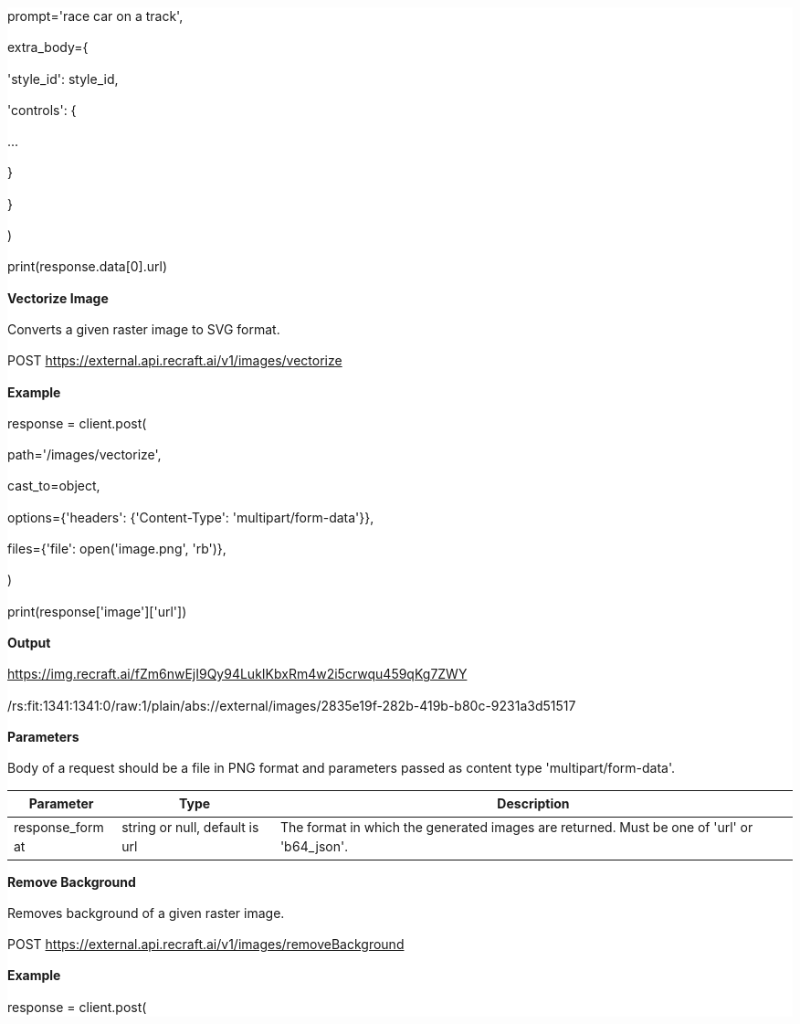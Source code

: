prompt='race car on a track',

extra_body={

'style_id': style_id,

'controls': {

...

}

}

)

print(response.data[0].url)

**Vectorize Image**

Converts a given raster image to SVG format.

POST https://external.api.recraft.ai/v1/images/vectorize

**Example**

response = client.post(

path='/images/vectorize',

cast_to=object,

options={'headers': {'Content-Type': 'multipart/form-data'}},

files={'file': open('image.png', 'rb')},

)

print(response['image']['url'])

**Output**

https://img.recraft.ai/fZm6nwEjI9Qy94LukIKbxRm4w2i5crwqu459qKg7ZWY

/rs:fit:1341:1341:0/raw:1/plain/abs://external/images/2835e19f-282b-419b-b80c-9231a3d51517

**Parameters**

Body of a request should be a file in PNG format and parameters passed as content type 'multipart/form-data'.

| **Parameter**   | **Type**                       | **Description**                                                                            |
|-----------------|--------------------------------|--------------------------------------------------------------------------------------------|
| response_format | string or null, default is url | The format in which the generated images are returned. Must be one of 'url' or 'b64_json'. |

**Remove Background**

Removes background of a given raster image.

POST https://external.api.recraft.ai/v1/images/removeBackground

**Example**

response = client.post(
